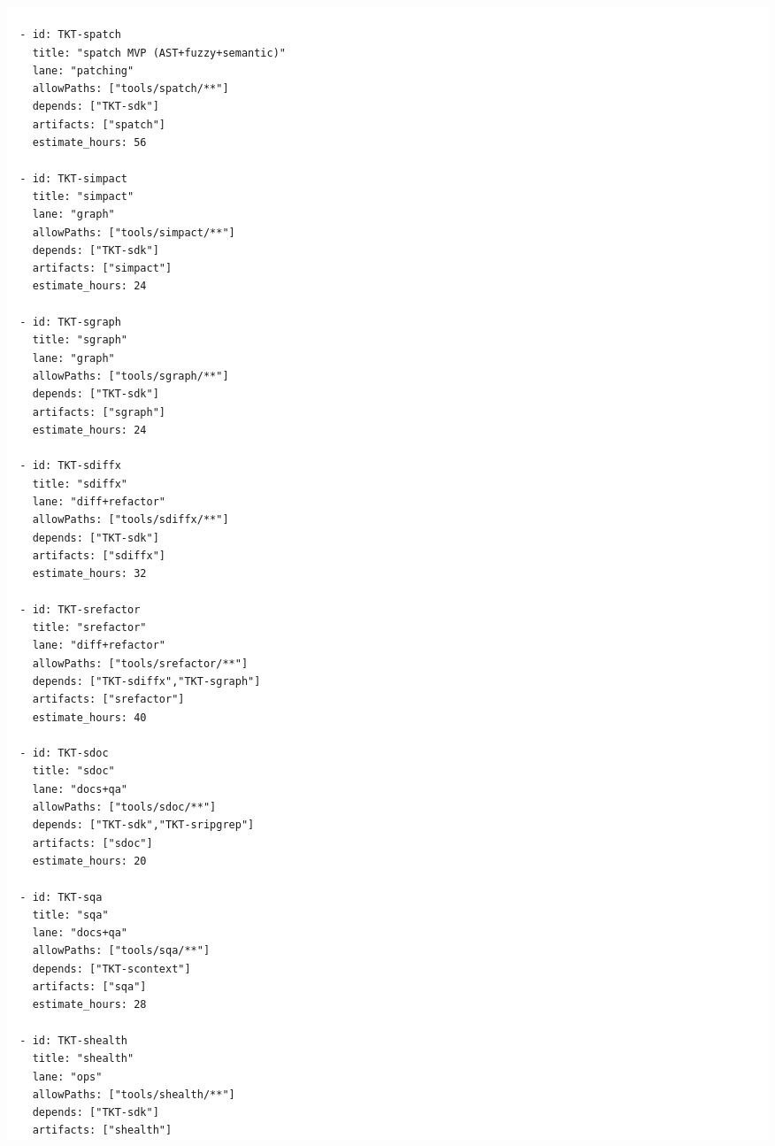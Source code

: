 ```srf.tickets

  - id: TKT-spatch
    title: "spatch MVP (AST+fuzzy+semantic)"
    lane: "patching"
    allowPaths: ["tools/spatch/**"]
    depends: ["TKT-sdk"]
    artifacts: ["spatch"]
    estimate_hours: 56

  - id: TKT-simpact
    title: "simpact"
    lane: "graph"
    allowPaths: ["tools/simpact/**"]
    depends: ["TKT-sdk"]
    artifacts: ["simpact"]
    estimate_hours: 24

  - id: TKT-sgraph
    title: "sgraph"
    lane: "graph"
    allowPaths: ["tools/sgraph/**"]
    depends: ["TKT-sdk"]
    artifacts: ["sgraph"]
    estimate_hours: 24

  - id: TKT-sdiffx
    title: "sdiffx"
    lane: "diff+refactor"
    allowPaths: ["tools/sdiffx/**"]
    depends: ["TKT-sdk"]
    artifacts: ["sdiffx"]
    estimate_hours: 32

  - id: TKT-srefactor
    title: "srefactor"
    lane: "diff+refactor"
    allowPaths: ["tools/srefactor/**"]
    depends: ["TKT-sdiffx","TKT-sgraph"]
    artifacts: ["srefactor"]
    estimate_hours: 40

  - id: TKT-sdoc
    title: "sdoc"
    lane: "docs+qa"
    allowPaths: ["tools/sdoc/**"]
    depends: ["TKT-sdk","TKT-sripgrep"]
    artifacts: ["sdoc"]
    estimate_hours: 20

  - id: TKT-sqa
    title: "sqa"
    lane: "docs+qa"
    allowPaths: ["tools/sqa/**"]
    depends: ["TKT-scontext"]
    artifacts: ["sqa"]
    estimate_hours: 28

  - id: TKT-shealth
    title: "shealth"
    lane: "ops"
    allowPaths: ["tools/shealth/**"]
    depends: ["TKT-sdk"]
    artifacts: ["shealth"]
```